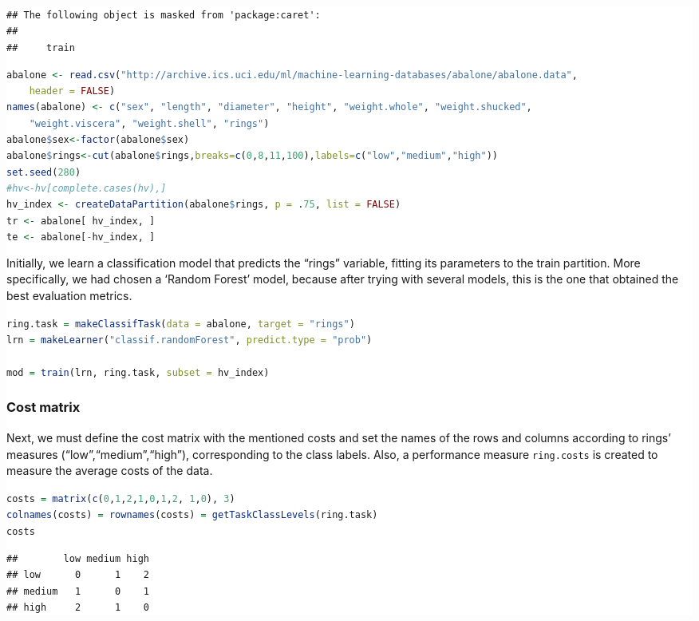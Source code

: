     ## The following object is masked from 'package:caret':
    ## 
    ##     train

``` r
abalone <- read.csv("http://archive.ics.uci.edu/ml/machine-learning-databases/abalone/abalone.data", 
    header = FALSE)
names(abalone) <- c("sex", "length", "diameter", "height", "weight.whole", "weight.shucked", 
    "weight.viscera", "weight.shell", "rings")
abalone$sex<-factor(abalone$sex)
abalone$rings<-cut(abalone$rings,breaks=c(0,8,11,100),labels=c("low","medium","high"))
set.seed(280)
#hv<-hv[complete.cases(hv),]
hv_index <- createDataPartition(abalone$rings, p = .75, list = FALSE)
tr <- abalone[ hv_index, ]
te <- abalone[-hv_index, ]
```

Initially, we learn a classification model that predicts the “rings”
variable, fitting its parameters to the train partition. More
specifically, we had chosen a ‘Random Forest’ model, because after
trying with several models, this is the one that obtained the best
evaluation metrics.

``` r
ring.task = makeClassifTask(data = abalone, target = "rings")
lrn = makeLearner("classif.randomForest", predict.type = "prob")

mod = train(lrn, ring.task, subset = hv_index)
```

### Cost matrix

Next, we must define the cost matrix with the mentioned costs and set
the names of the rows and columns according to rings’ measures
(“low”,“medium”,“high”), corresponding to the class labels. Also,
a performance measure `ring.costs` is created to measure the average
costs of the data.

``` r
costs = matrix(c(0,1,2,1,0,1,2, 1,0), 3)
colnames(costs) = rownames(costs) = getTaskClassLevels(ring.task)
costs
```

    ##        low medium high
    ## low      0      1    2
    ## medium   1      0    1
    ## high     2      1    0
